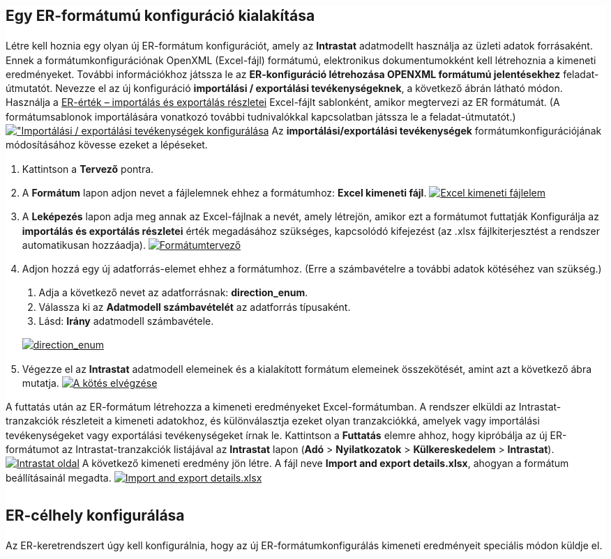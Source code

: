 ## <a name="design-an-er-format-configuration"></a>Egy ER-formátumú konfiguráció kialakítása
Létre kell hoznia egy olyan új ER-formátum konfigurációt, amely az **Intrastat** adatmodellt használja az üzleti adatok forrásaként. Ennek a formátumkonfigurációnak OpenXML (Excel-fájl) formátumú, elektronikus dokumentumokként kell létrehoznia a kimeneti eredményeket. További információkhoz játssza le az **ER-konfiguráció létrehozása OPENXML formátumú jelentésekhez** feladat-útmutatót. Nevezze el az új konfiguráció **importálási / exportálási tevékenységeknek**, a következő ábrán látható módon. Használja a [ER-érték – importálás és exportálás részletei](https://go.microsoft.com/fwlink/?linkid=845208) Excel-fájlt sablonként, amikor megtervezi az ER formátumát. (A formátumsablonok importálására vonatkozó további tudnivalókkal kapcsolatban játssza le a feladat-útmutatót.) [!["Importálási / exportálási tevékenységek konfigurálása](media/ger-power-bi-format-configuration.png)](media/ger-power-bi-format-configuration.png) Az **importálási/exportálási tevékenységek** formátumkonfigurációjának módosításához kövesse ezeket a lépéseket.

1.  Kattintson a **Tervező** pontra.
2.  A **Formátum** lapon adjon nevet a fájlelemnek ehhez a formátumhoz: **Excel kimeneti fájl**. [![Excel kimeneti fájlelem](./media/ger-power-bi-format-configuration-file-element-name-1024x395.png)](./media/ger-power-bi-format-configuration-file-element-name.png)
3.  A **Leképezés** lapon adja meg annak az Excel-fájlnak a nevét, amely létrejön, amikor ezt a formátumot futtatják Konfigurálja az **importálás és exportálás részletei** érték megadásához szükséges, kapcsolódó kifejezést (az .xlsx fájlkiterjesztést a rendszer automatikusan hozzáadja). [![Formátumtervező](./media/ger-power-bi-format-configuration-output-file-name-1024x396.png)](./media/ger-power-bi-format-configuration-output-file-name.png)
4.  Adjon hozzá egy új adatforrás-elemet ehhez a formátumhoz. (Erre a számbavételre a további adatok kötéséhez van szükség.)
    1.  Adja a következő nevet az adatforrásnak: **direction\_enum**.
    2.  Válassza ki az **Adatmodell számbavételét** az adatforrás típusaként.
    3.  Lásd: **Irány** adatmodell számbavétele.

    [![direction\_enum](./media/ger-power-bi-format-configuration-mapping-added-enum-1024x454.png)](./media/ger-power-bi-format-configuration-mapping-added-enum.png)
5.  Végezze el az **Intrastat** adatmodell elemeinek és a kialakított formátum elemeinek összekötését, amint azt a következő ábra mutatja. [![A kötés elvégzése](./media/ger-power-bi-format-configuration-mapping-details-1024x454.png)](./media/ger-power-bi-format-configuration-mapping-details.png)

A futtatás után az ER-formátum létrehozza a kimeneti eredményeket Excel-formátumban. A rendszer elküldi az Intrastat-tranzakciók részleteit a kimeneti adatokhoz, és különválasztja ezeket olyan tranzakciókká, amelyek vagy importálási tevékenységeket vagy exportálási tevékenységeket írnak le. Kattintson a **Futtatás** elemre ahhoz, hogy kipróbálja az új ER-formátumot az Intrastat-tranzakciók listájával az **Intrastat** lapon (**Adó** &gt; **Nyilatkozatok** &gt; **Külkereskedelem** &gt; **Intrastat**). [![Intrastat oldal](./media/ger-power-bi-format-test-run-transactions-1024x322.png)](./media/ger-power-bi-format-test-run-transactions.png) A következő kimeneti eredmény jön létre. A fájl neve **Import and export details.xlsx**, ahogyan a formátum beállításainál megadta. [![Import and export details.xlsx](./media/ger-power-bi-format-test-run-output-1024x472.png)](./media/ger-power-bi-format-test-run-output.png)

## <a name="configure-the-er-destination"></a>ER-célhely konfigurálása
Az ER-keretrendszert úgy kell konfigurálnia, hogy az új ER-formátumkonfigurálás kimeneti eredményeit speciális módon küldje el.
